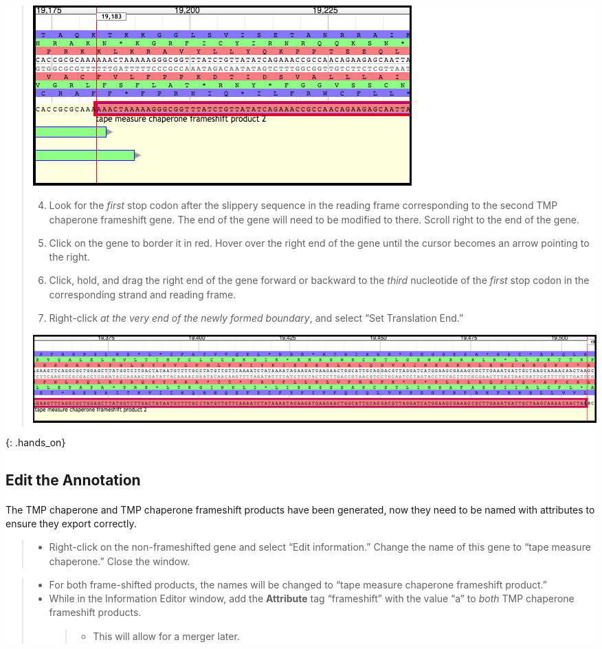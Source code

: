 > ![](../../images/annotating-tmp-chaperone-frameshifts-screenshots/23_t1_second_chaperone_frameshift_start.png)
>
> 4. Look for the *first* stop codon after the slippery sequence in the reading frame corresponding to the second TMP chaperone frameshift gene. The end of the gene will need to be modified to there. Scroll right to the end of the gene.
>
> 5. Click on the gene to border it in red. Hover over the right end of the gene until the cursor becomes an arrow pointing to the right.
>
> 6. Click, hold, and drag the right end of the gene forward or backward to the *third* nucleotide of the *first* stop codon in the corresponding strand and reading frame.
>
> 7. Right-click *at the very end of the newly formed boundary*, and select “Set Translation End.”
>
> ![](../../images/annotating-tmp-chaperone-frameshifts-screenshots/24_t1_second_chaperone_frameshift_end.png)
>
{: .hands_on}

## Edit the Annotation

The TMP chaperone and TMP chaperone frameshift  products have been generated, now they need to be named with attributes to ensure they export correctly. 

> * Right-click on the non-frameshifted gene and select “Edit information.” Change the name of this gene to “tape measure chaperone.” Close the window.

> * For both frame-shifted products, the names will be changed to “tape measure chaperone frameshift product.”
> * While in the Information Editor window, add the **Attribute** tag “frameshift” with the value “a” to *both* TMP chaperone frameshift products.
>    > * This will allow for a merger later.
